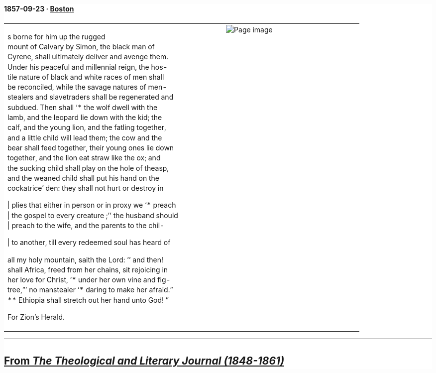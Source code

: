 #### 1857-09-23 &middot; [Boston](http://dbpedia.org/resource/Boston)

<table style="width: 100%;"><tr><td style="width: 50%">

s borne for him up the rugged  
mount of Calvary by Simon, the black man of  
Cyrene, shall ultimately deliver and avenge them.  
Under his peaceful and millennial reign, the hos-  
tile nature of black and white races of men shall  
be reconciled, while the savage natures of men-  
stealers and slavetraders shall be regenerated and  
subdued. Then shall ‘* the wolf dwell with the  
lamb, and the leopard lie down with the kid; the  
calf, and the young lion, and the fatling together,  
and a little child will lead them; the cow and the  
bear shall feed together, their young ones lie down  
together, and the lion eat straw like the ox; and  
the sucking child shall play on the hole of theasp,  
and the weaned child shall put his hand on the  
cockatrice’ den: they shall not hurt or destroy in  
  
  
  
| plies that either in person or in proxy we ‘* preach  
| the gospel to every creature ;’’ the husband should  
| preach to the wife, and the parents to the chil-  
  
| to another, till every redeemed soul has heard of  
  
  
  
  
  
  
  
all my holy mountain, saith the Lord: ’’ and then!  
shall Africa, freed from her chains, sit rejoicing in  
her love for Christ, ‘* under her own vine and fig-  
tree,”’ no manstealer ‘* daring to make her afraid.”  
** Ethiopia shall stretch out her hand unto God! ”  
  
  
  
For Zion’s Herald.
</td><td style="width: 50%; max-height: 75%; margin: auto; display: block;">
<img alt="Page image" src="https://iiif.archive.org/image/iiif/2/sim_zions-herald_1857-09-23_28_37%2Fsim_zions-herald_1857-09-23_28_37_jp2.zip%2Fsim_zions-herald_1857-09-23_28_37_jp2%2Fsim_zions-herald_1857-09-23_28_37_0000.jp2/pct:45.06222943722944,19.15701881331404,24.107142857142858,72.06041968162084/,600/0/default.jpg"/>
</td>
</tr></table>

---

## [From _The Theological and Literary Journal (1848-1861)_](https://archive.org/details/sim_theological-and-literary-journal_1859-01_11_43/page/n116/mode/1up?view=theater)
